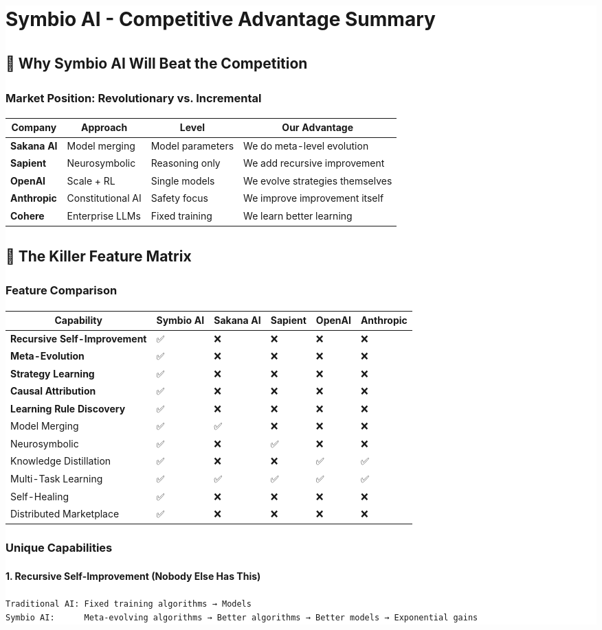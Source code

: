 # Symbio AI - Competitive Advantage Summary

## 🎯 Why Symbio AI Will Beat the Competition

### Market Position: Revolutionary vs. Incremental

| Company       | Approach          | Level            | Our Advantage                   |
| ------------- | ----------------- | ---------------- | ------------------------------- |
| **Sakana AI** | Model merging     | Model parameters | We do meta-level evolution      |
| **Sapient**   | Neurosymbolic     | Reasoning only   | We add recursive improvement    |
| **OpenAI**    | Scale + RL        | Single models    | We evolve strategies themselves |
| **Anthropic** | Constitutional AI | Safety focus     | We improve improvement itself   |
| **Cohere**    | Enterprise LLMs   | Fixed training   | We learn better learning        |

## 🚀 The Killer Feature Matrix

### Feature Comparison

| Capability                     | Symbio AI | Sakana AI | Sapient | OpenAI | Anthropic |
| ------------------------------ | --------- | --------- | ------- | ------ | --------- |
| **Recursive Self-Improvement** | ✅        | ❌        | ❌      | ❌     | ❌        |
| **Meta-Evolution**             | ✅        | ❌        | ❌      | ❌     | ❌        |
| **Strategy Learning**          | ✅        | ❌        | ❌      | ❌     | ❌        |
| **Causal Attribution**         | ✅        | ❌        | ❌      | ❌     | ❌        |
| **Learning Rule Discovery**    | ✅        | ❌        | ❌      | ❌     | ❌        |
| Model Merging                  | ✅        | ✅        | ❌      | ❌     | ❌        |
| Neurosymbolic                  | ✅        | ❌        | ✅      | ❌     | ❌        |
| Knowledge Distillation         | ✅        | ❌        | ❌      | ✅     | ✅        |
| Multi-Task Learning            | ✅        | ✅        | ✅      | ✅     | ✅        |
| Self-Healing                   | ✅        | ❌        | ❌      | ❌     | ❌        |
| Distributed Marketplace        | ✅        | ❌        | ❌      | ❌     | ❌        |

### Unique Capabilities

#### 1. Recursive Self-Improvement (Nobody Else Has This)

```
Traditional AI: Fixed training algorithms → Models
Symbio AI:      Meta-evolving algorithms → Better algorithms → Better models → Exponential gains
```
